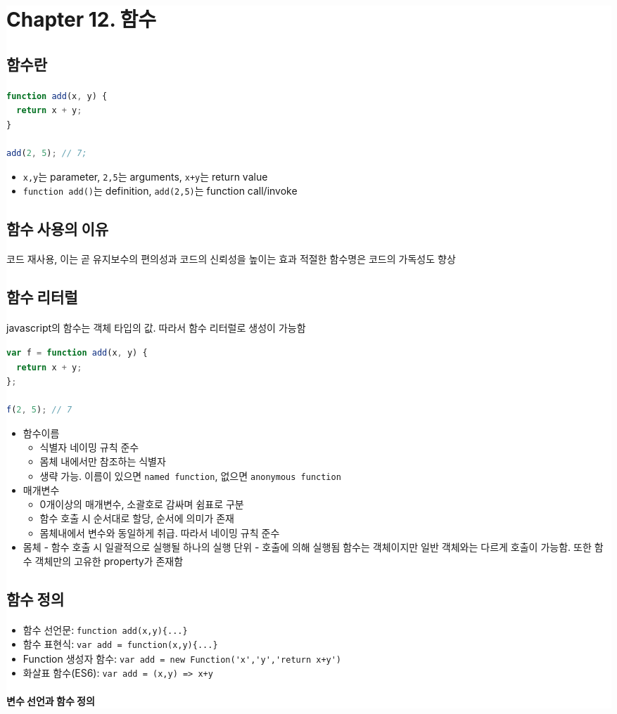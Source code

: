 # Chapter 12. 함수

## 함수란

```js
function add(x, y) {
  return x + y;
}

add(2, 5); // 7;
```

- `x,y`는 parameter, `2,5`는 arguments, `x+y`는 return value
- `function add()`는 definition, `add(2,5)`는 function call/invoke

## 함수 사용의 이유

코드 재사용, 이는 곧 유지보수의 편의성과 코드의 신뢰성을 높이는 효과
적절한 함수명은 코드의 가독성도 향상

## 함수 리터럴

javascript의 함수는 객체 타입의 값. 따라서 함수 리터럴로 생성이 가능함

```js
var f = function add(x, y) {
  return x + y;
};

f(2, 5); // 7
```

- 함수이름
  - 식별자 네이밍 규칙 준수
  - 몸체 내에서만 참조하는 식별자
  - 생략 가능. 이름이 있으면 `named function`, 없으면 `anonymous function`
- 매개변수
  - 0개이상의 매개변수, 소괄호로 감싸며 쉼표로 구분
  - 함수 호출 시 순서대로 할당, 순서에 의미가 존재
  - 몸체내에서 변수와 동일하게 취급. 따라서 네이밍 규칙 준수
- 몸체 - 함수 호출 시 일괄적으로 실행될 하나의 실행 단위 - 호출에 의해 실행됨
  함수는 객체이지만 일반 객체와는 다르게 호출이 가능함. 또한 함수 객체만의 고유한 property가 존재함

## 함수 정의

- 함수 선언문: `function add(x,y){...}`
- 함수 표현식: `var add = function(x,y){...}`
- Function 생성자 함수: `var add = new Function('x','y','return x+y')`
- 화살표 함수(ES6): `var add = (x,y) => x+y`

#### 변수 선언과 함수 정의
